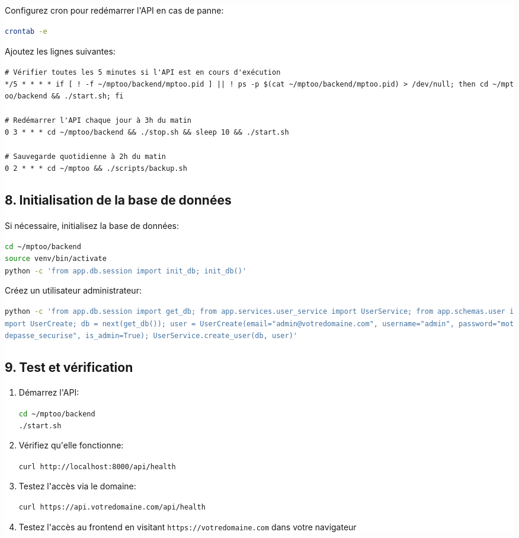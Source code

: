 Configurez cron pour redémarrer l'API en cas de panne:

```bash
crontab -e
```

Ajoutez les lignes suivantes:

```
# Vérifier toutes les 5 minutes si l'API est en cours d'exécution
*/5 * * * * if [ ! -f ~/mptoo/backend/mptoo.pid ] || ! ps -p $(cat ~/mptoo/backend/mptoo.pid) > /dev/null; then cd ~/mptoo/backend && ./start.sh; fi

# Redémarrer l'API chaque jour à 3h du matin
0 3 * * * cd ~/mptoo/backend && ./stop.sh && sleep 10 && ./start.sh

# Sauvegarde quotidienne à 2h du matin
0 2 * * * cd ~/mptoo && ./scripts/backup.sh
```

## 8. Initialisation de la base de données

Si nécessaire, initialisez la base de données:

```bash
cd ~/mptoo/backend
source venv/bin/activate
python -c 'from app.db.session import init_db; init_db()'
```

Créez un utilisateur administrateur:

```bash
python -c 'from app.db.session import get_db; from app.services.user_service import UserService; from app.schemas.user import UserCreate; db = next(get_db()); user = UserCreate(email="admin@votredomaine.com", username="admin", password="motdepasse_securise", is_admin=True); UserService.create_user(db, user)'
```

## 9. Test et vérification

1. Démarrez l'API:
   ```bash
   cd ~/mptoo/backend
   ./start.sh
   ```

2. Vérifiez qu'elle fonctionne:
   ```bash
   curl http://localhost:8000/api/health
   ```

3. Testez l'accès via le domaine:
   ```bash
   curl https://api.votredomaine.com/api/health
   ```

4. Testez l'accès au frontend en visitant `https://votredomaine.com` dans votre navigateur
